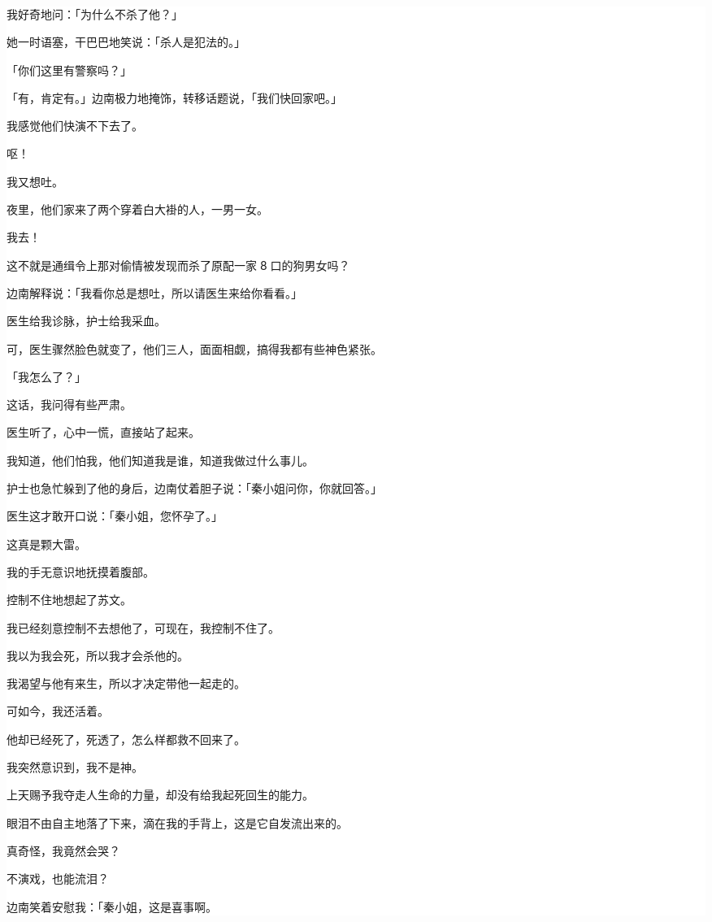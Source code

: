 我好奇地问：「为什么不杀了他？」

她一时语塞，干巴巴地笑说：「杀人是犯法的。」

「你们这里有警察吗？」

「有，肯定有。」边南极力地掩饰，转移话题说，「我们快回家吧。」

我感觉他们快演不下去了。

呕！

我又想吐。

夜里，他们家来了两个穿着白大褂的人，一男一女。

我去！

这不就是通缉令上那对偷情被发现而杀了原配一家 8 口的狗男女吗？

边南解释说：「我看你总是想吐，所以请医生来给你看看。」

医生给我诊脉，护士给我采血。

可，医生骤然脸色就变了，他们三人，面面相觑，搞得我都有些神色紧张。

「我怎么了？」

这话，我问得有些严肃。

医生听了，心中一慌，直接站了起来。

我知道，他们怕我，他们知道我是谁，知道我做过什么事儿。

护士也急忙躲到了他的身后，边南仗着胆子说：「秦小姐问你，你就回答。」

医生这才敢开口说：「秦小姐，您怀孕了。」

这真是颗大雷。

我的手无意识地抚摸着腹部。

控制不住地想起了苏文。

我已经刻意控制不去想他了，可现在，我控制不住了。

我以为我会死，所以我才会杀他的。

我渴望与他有来生，所以才决定带他一起走的。

可如今，我还活着。

他却已经死了，死透了，怎么样都救不回来了。

我突然意识到，我不是神。

上天赐予我夺走人生命的力量，却没有给我起死回生的能力。

眼泪不由自主地落了下来，滴在我的手背上，这是它自发流出来的。

真奇怪，我竟然会哭？

不演戏，也能流泪？

边南笑着安慰我：「秦小姐，这是喜事啊。
